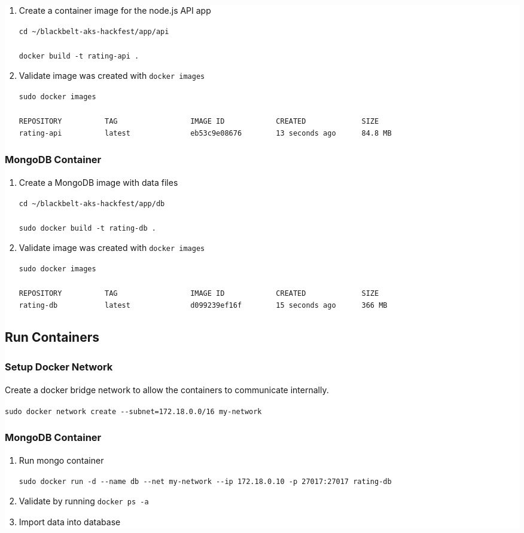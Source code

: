 1. Create a container image for the node.js API app

    ```
    cd ~/blackbelt-aks-hackfest/app/api

    docker build -t rating-api .
    ```

2. Validate image was created with `docker images`

    ```
    sudo docker images
    
    REPOSITORY          TAG                 IMAGE ID            CREATED             SIZE
    rating-api          latest              eb53c9e08676        13 seconds ago      84.8 MB
    ```

### MongoDB Container

1. Create a MongoDB image with data files

    ```
    cd ~/blackbelt-aks-hackfest/app/db

    sudo docker build -t rating-db .
    ```

2. Validate image was created with `docker images`

    ```
    sudo docker images
    
    REPOSITORY          TAG                 IMAGE ID            CREATED             SIZE
    rating-db           latest              d099239ef16f        15 seconds ago      366 MB
    ```

## Run Containers

### Setup Docker Network

Create a docker bridge network to allow the containers to communicate internally. 

```
sudo docker network create --subnet=172.18.0.0/16 my-network
```

### MongoDB Container

1. Run mongo container

    ```
    sudo docker run -d --name db --net my-network --ip 172.18.0.10 -p 27017:27017 rating-db
    ```

2. Validate by running `docker ps -a`

3. Import data into database

